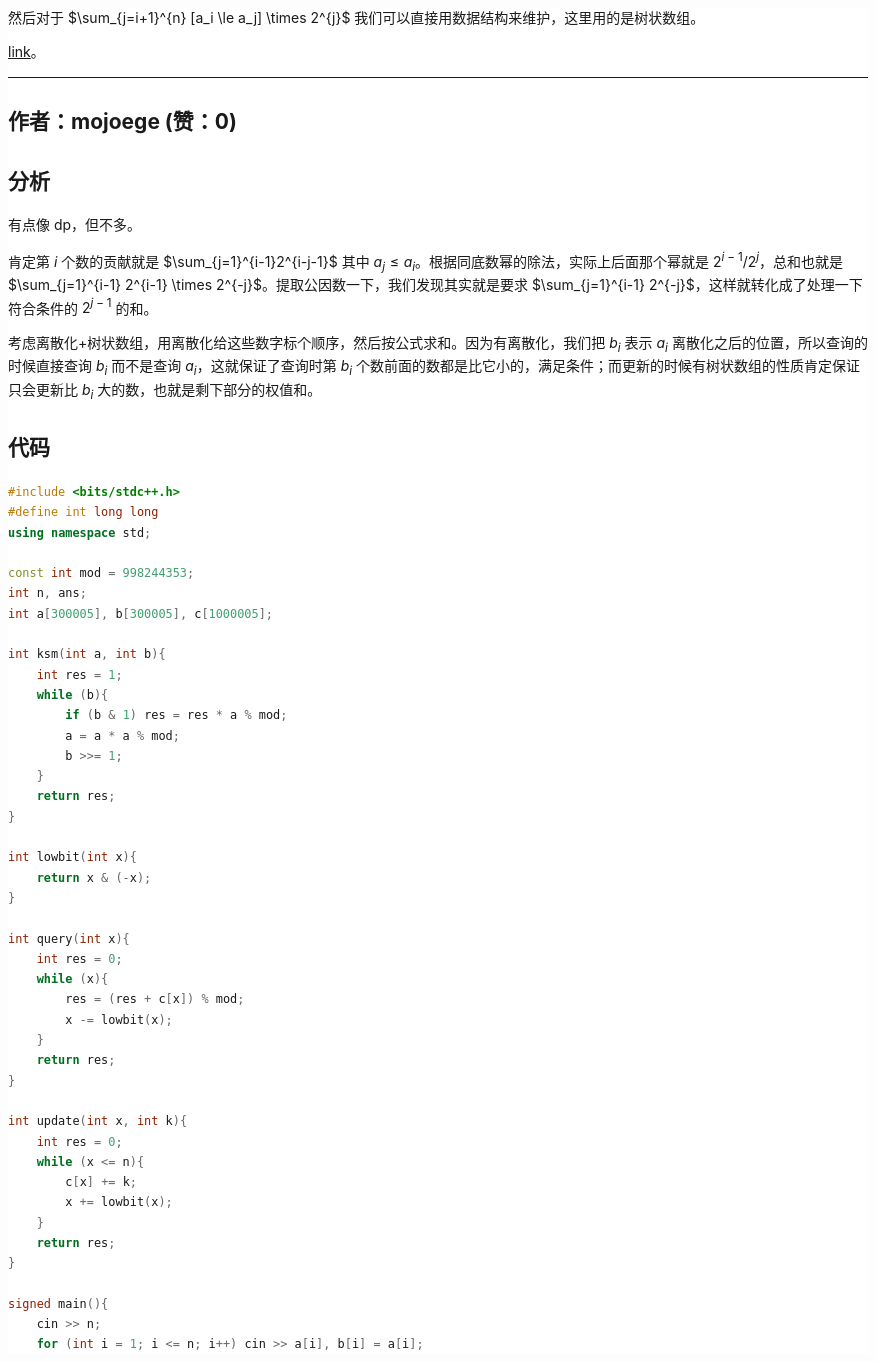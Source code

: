 然后对于 $\sum_{j=i+1}^{n} [a_i \le a_j] \times 2^{j}$ 我们可以直接用数据结构来维护，这里用的是树状数组。

[link](https://atcoder.jp/contests/abc221/submissions/51471326)。

---

## 作者：mojoege (赞：0)

## 分析

有点像 dp，但不多。

肯定第 $i$ 个数的贡献就是 $\sum_{j=1}^{i-1}2^{i-j-1}$ 其中 $a_j \le a_i$。根据同底数幂的除法，实际上后面那个幂就是 $2^{i-1}/2^{j}$，总和也就是 $\sum_{j=1}^{i-1} 2^{i-1} \times 2^{-j}$。提取公因数一下，我们发现其实就是要求 $\sum_{j=1}^{i-1} 2^{-j}$，这样就转化成了处理一下符合条件的 $2^{j-1}$ 的和。

考虑离散化+树状数组，用离散化给这些数字标个顺序，然后按公式求和。因为有离散化，我们把 $b_i$ 表示 $a_i$ 离散化之后的位置，所以查询的时候直接查询 $b_i$ 而不是查询 $a_i$，这就保证了查询时第 $b_i$ 个数前面的数都是比它小的，满足条件；而更新的时候有树状数组的性质肯定保证只会更新比 $b_i$ 大的数，也就是剩下部分的权值和。

## 代码
```cpp
#include <bits/stdc++.h>
#define int long long
using namespace std;

const int mod = 998244353;
int n, ans;
int a[300005], b[300005], c[1000005];

int ksm(int a, int b){
    int res = 1;
    while (b){
        if (b & 1) res = res * a % mod;
        a = a * a % mod;
        b >>= 1;
    }
    return res;
}

int lowbit(int x){
    return x & (-x);
}

int query(int x){
    int res = 0;
    while (x){
        res = (res + c[x]) % mod;
        x -= lowbit(x);
    }
    return res;
}

int update(int x, int k){
    int res = 0;
    while (x <= n){
        c[x] += k;
        x += lowbit(x);
    }
    return res;
}

signed main(){
    cin >> n;
    for (int i = 1; i <= n; i++) cin >> a[i], b[i] = a[i];
```

[problemUrl]: https://atcoder.jp/contests/abc221/tasks/abc221_e